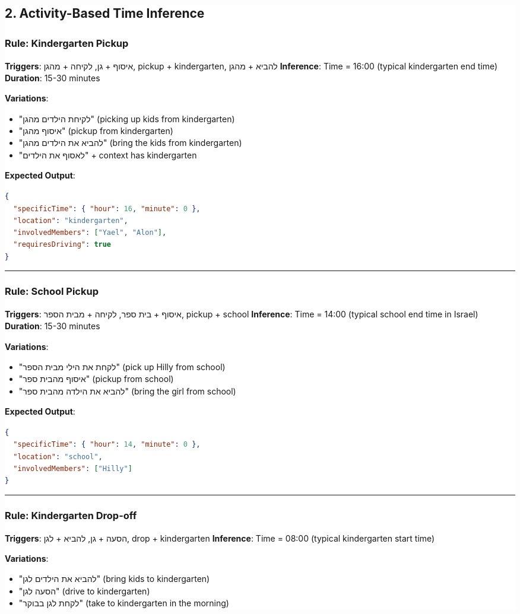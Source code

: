 
## 2. Activity-Based Time Inference

### Rule: Kindergarten Pickup
**Triggers**: איסוף + גן, לקיחה + מהגן, pickup + kindergarten, להביא + מהגן
**Inference**: Time = 16:00 (typical kindergarten end time)
**Duration**: 15-30 minutes

**Variations**:
- "לקיחת הילדים מהגן" (picking up kids from kindergarten)
- "איסוף מהגן" (pickup from kindergarten)
- "להביא את הילדים מהגן" (bring the kids from kindergarten)
- "לאסוף את הילדים" + context has kindergarten

**Expected Output**:
```json
{
  "specificTime": { "hour": 16, "minute": 0 },
  "location": "kindergarten",
  "involvedMembers": ["Yael", "Alon"],
  "requiresDriving": true
}
```

---

### Rule: School Pickup
**Triggers**: איסוף + בית ספר, לקיחה + מבית הספר, pickup + school
**Inference**: Time = 14:00 (typical school end time in Israel)
**Duration**: 15-30 minutes

**Variations**:
- "לקחת את הילי מבית הספר" (pick up Hilly from school)
- "איסוף מהבית ספר" (pickup from school)
- "להביא את הילדה מהבית ספר" (bring the girl from school)

**Expected Output**:
```json
{
  "specificTime": { "hour": 14, "minute": 0 },
  "location": "school",
  "involvedMembers": ["Hilly"]
}
```

---

### Rule: Kindergarten Drop-off
**Triggers**: הסעה + גן, להביא + לגן, drop + kindergarten
**Inference**: Time = 08:00 (typical kindergarten start time)

**Variations**:
- "להביא את הילדים לגן" (bring kids to kindergarten)
- "הסעה לגן" (drive to kindergarten)
- "לקחת לגן בבוקר" (take to kindergarten in the morning)
